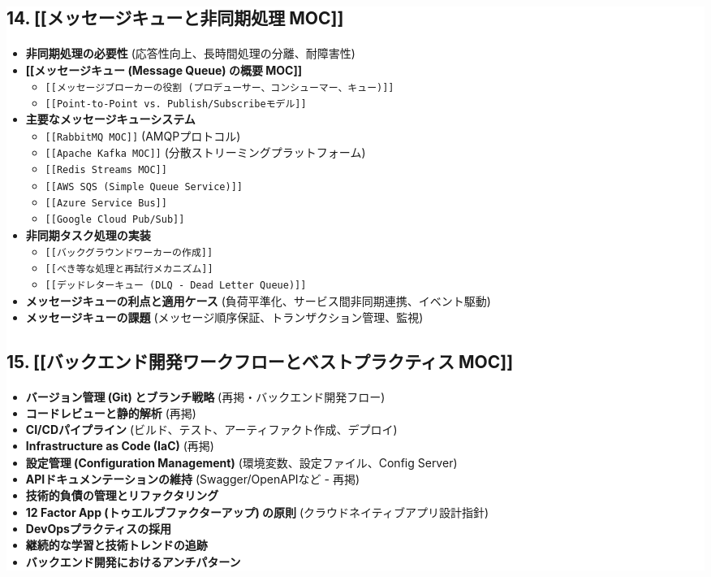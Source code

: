 ## 14. [[メッセージキューと非同期処理 MOC]]
   - **非同期処理の必要性** (応答性向上、長時間処理の分離、耐障害性)
   - **[[メッセージキュー (Message Queue) の概要 MOC]]**
      - `[[メッセージブローカーの役割 (プロデューサー、コンシューマー、キュー)]]`
      - `[[Point-to-Point vs. Publish/Subscribeモデル]]`
   - **主要なメッセージキューシステム**
      - `[[RabbitMQ MOC]]` (AMQPプロトコル)
      - `[[Apache Kafka MOC]]` (分散ストリーミングプラットフォーム)
      - `[[Redis Streams MOC]]`
      - `[[AWS SQS (Simple Queue Service)]]`
      - `[[Azure Service Bus]]`
      - `[[Google Cloud Pub/Sub]]`
   - **非同期タスク処理の実装**
      - `[[バックグラウンドワーカーの作成]]`
      - `[[べき等な処理と再試行メカニズム]]`
      - `[[デッドレターキュー (DLQ - Dead Letter Queue)]]`
   - **メッセージキューの利点と適用ケース** (負荷平準化、サービス間非同期連携、イベント駆動)
   - **メッセージキューの課題** (メッセージ順序保証、トランザクション管理、監視)

## 15. [[バックエンド開発ワークフローとベストプラクティス MOC]]
   - **バージョン管理 (Git) とブランチ戦略** (再掲・バックエンド開発フロー)
   - **コードレビューと静的解析** (再掲)
   - **CI/CDパイプライン** (ビルド、テスト、アーティファクト作成、デプロイ)
   - **Infrastructure as Code (IaC)** (再掲)
   - **設定管理 (Configuration Management)** (環境変数、設定ファイル、Config Server)
   - **APIドキュメンテーションの維持** (Swagger/OpenAPIなど - 再掲)
   - **技術的負債の管理とリファクタリング**
   - **12 Factor App (トゥエルブファクターアップ) の原則** (クラウドネイティブアプリ設計指針)
   - **DevOpsプラクティスの採用**
   - **継続的な学習と技術トレンドの追跡**
   - **バックエンド開発におけるアンチパターン**

